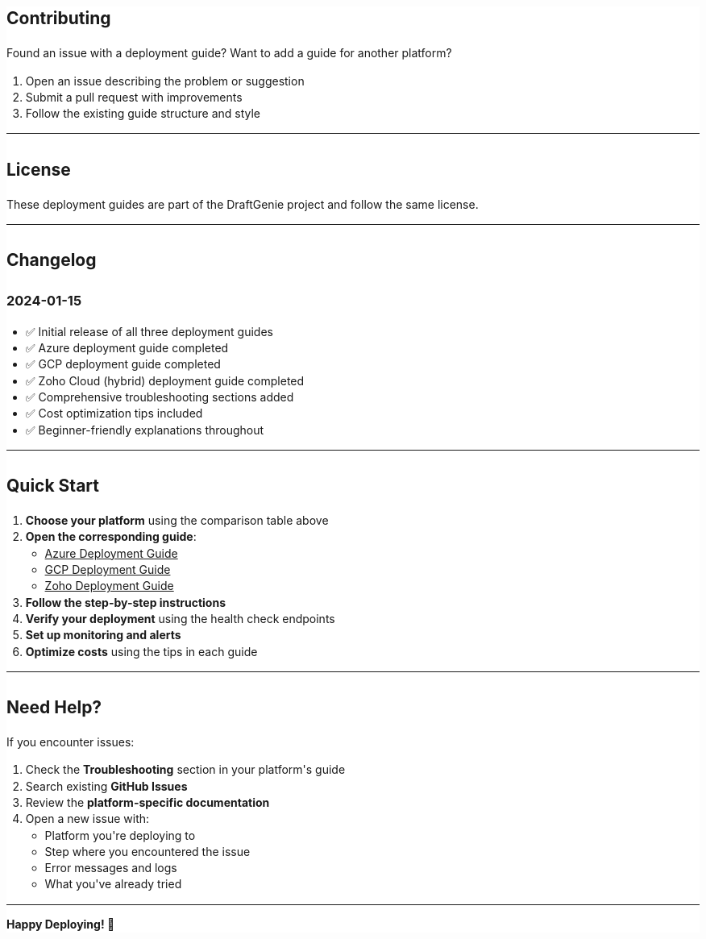 
## Contributing

Found an issue with a deployment guide? Want to add a guide for another platform?

1. Open an issue describing the problem or suggestion
2. Submit a pull request with improvements
3. Follow the existing guide structure and style

---

## License

These deployment guides are part of the DraftGenie project and follow the same license.

---

## Changelog

### 2024-01-15
- ✅ Initial release of all three deployment guides
- ✅ Azure deployment guide completed
- ✅ GCP deployment guide completed
- ✅ Zoho Cloud (hybrid) deployment guide completed
- ✅ Comprehensive troubleshooting sections added
- ✅ Cost optimization tips included
- ✅ Beginner-friendly explanations throughout

---

## Quick Start

1. **Choose your platform** using the comparison table above
2. **Open the corresponding guide**:
   - [Azure Deployment Guide](./azure-deployment-guide.md)
   - [GCP Deployment Guide](./gcp-deployment-guide.md)
   - [Zoho Deployment Guide](./zoho-deployment-guide.md)
3. **Follow the step-by-step instructions**
4. **Verify your deployment** using the health check endpoints
5. **Set up monitoring and alerts**
6. **Optimize costs** using the tips in each guide

---

## Need Help?

If you encounter issues:

1. Check the **Troubleshooting** section in your platform's guide
2. Search existing **GitHub Issues**
3. Review the **platform-specific documentation**
4. Open a new issue with:
   - Platform you're deploying to
   - Step where you encountered the issue
   - Error messages and logs
   - What you've already tried

---

**Happy Deploying! 🚀**


